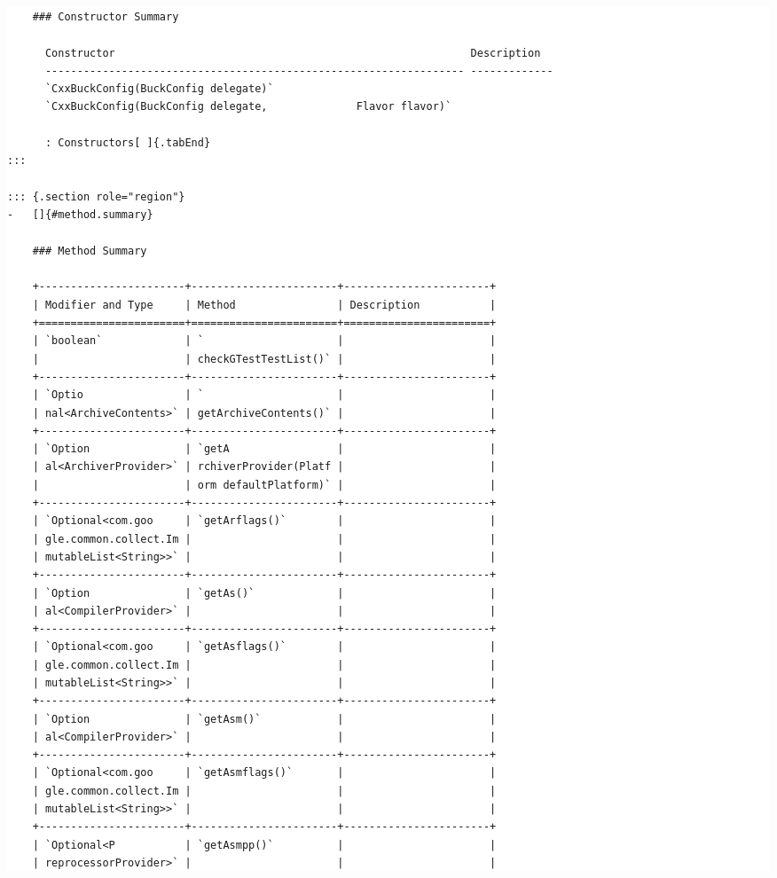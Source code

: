         ### Constructor Summary

          Constructor                                                        Description
          ------------------------------------------------------------------ -------------
          `CxxBuckConfig​(BuckConfig delegate)`                                
          `CxxBuckConfig​(BuckConfig delegate,              Flavor flavor)`    

          : Constructors[ ]{.tabEnd}
    :::

    ::: {.section role="region"}
    -   []{#method.summary}

        ### Method Summary

        +-----------------------+-----------------------+-----------------------+
        | Modifier and Type     | Method                | Description           |
        +=======================+=======================+=======================+
        | `boolean`             | `                     |                       |
        |                       | checkGTestTestList()` |                       |
        +-----------------------+-----------------------+-----------------------+
        | `Optio                | `                     |                       |
        | nal<ArchiveContents>` | getArchiveContents()` |                       |
        +-----------------------+-----------------------+-----------------------+
        | `Option               | `getA                 |                       |
        | al<ArchiverProvider>` | rchiverProvider​(Platf |                       |
        |                       | orm defaultPlatform)` |                       |
        +-----------------------+-----------------------+-----------------------+
        | `Optional<com.goo     | `getArflags()`        |                       |
        | gle.common.collect.Im |                       |                       |
        | mutableList<String>>` |                       |                       |
        +-----------------------+-----------------------+-----------------------+
        | `Option               | `getAs()`             |                       |
        | al<CompilerProvider>` |                       |                       |
        +-----------------------+-----------------------+-----------------------+
        | `Optional<com.goo     | `getAsflags()`        |                       |
        | gle.common.collect.Im |                       |                       |
        | mutableList<String>>` |                       |                       |
        +-----------------------+-----------------------+-----------------------+
        | `Option               | `getAsm()`            |                       |
        | al<CompilerProvider>` |                       |                       |
        +-----------------------+-----------------------+-----------------------+
        | `Optional<com.goo     | `getAsmflags()`       |                       |
        | gle.common.collect.Im |                       |                       |
        | mutableList<String>>` |                       |                       |
        +-----------------------+-----------------------+-----------------------+
        | `Optional<P           | `getAsmpp()`          |                       |
        | reprocessorProvider>` |                       |                       |